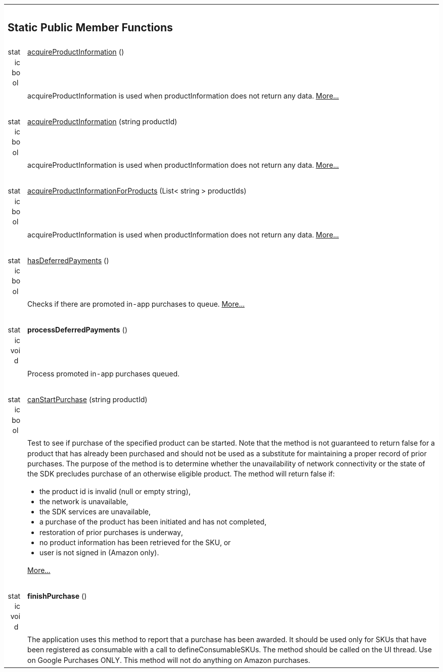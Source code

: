 <div class="contents"><table class="memberdecls"><tr class="heading"><td colspan="2"><h2 class="groupheader"><a id="pub-static-methods" name="pub-static-methods"></a> Static Public Member Functions</h2></td></tr><tr class="memitem:ab114803e56e3abe900d69f6a3bb5de57"><td class="memItemLeft" align="right" valign="top">static bool&#160;</td><td class="memItemRight" valign="bottom"><a class="el" href="class_b_f_g_s_d_k_1_1bfg_purchase.html#ab114803e56e3abe900d69f6a3bb5de57">acquireProductInformation</a> ()</td></tr><tr class="memdesc:ab114803e56e3abe900d69f6a3bb5de57"><td class="mdescLeft">&#160;</td><td class="mdescRight">acquireProductInformation is used when productInformation does not return any data.  <a href="class_b_f_g_s_d_k_1_1bfg_purchase.html#ab114803e56e3abe900d69f6a3bb5de57">More...</a><br /></td></tr><tr class="separator:ab114803e56e3abe900d69f6a3bb5de57"><td class="memSeparator" colspan="2">&#160;</td></tr><tr class="memitem:a4f55b608d810599a4c8e5654c551fc7e"><td class="memItemLeft" align="right" valign="top">static bool&#160;</td><td class="memItemRight" valign="bottom"><a class="el" href="class_b_f_g_s_d_k_1_1bfg_purchase.html#a4f55b608d810599a4c8e5654c551fc7e">acquireProductInformation</a> (string productId)</td></tr><tr class="memdesc:a4f55b608d810599a4c8e5654c551fc7e"><td class="mdescLeft">&#160;</td><td class="mdescRight">acquireProductInformation is used when productInformation does not return any data.  <a href="class_b_f_g_s_d_k_1_1bfg_purchase.html#a4f55b608d810599a4c8e5654c551fc7e">More...</a><br /></td></tr><tr class="separator:a4f55b608d810599a4c8e5654c551fc7e"><td class="memSeparator" colspan="2">&#160;</td></tr><tr class="memitem:a9fbd4cd1364eab5353ae9778294bfea7"><td class="memItemLeft" align="right" valign="top">static bool&#160;</td><td class="memItemRight" valign="bottom"><a class="el" href="class_b_f_g_s_d_k_1_1bfg_purchase.html#a9fbd4cd1364eab5353ae9778294bfea7">acquireProductInformationForProducts</a> (List&lt; string &gt; productIds)</td></tr><tr class="memdesc:a9fbd4cd1364eab5353ae9778294bfea7"><td class="mdescLeft">&#160;</td><td class="mdescRight">acquireProductInformation is used when productInformation does not return any data.  <a href="class_b_f_g_s_d_k_1_1bfg_purchase.html#a9fbd4cd1364eab5353ae9778294bfea7">More...</a><br /></td></tr><tr class="separator:a9fbd4cd1364eab5353ae9778294bfea7"><td class="memSeparator" colspan="2">&#160;</td></tr><tr class="memitem:ad02e90624cf3d8af5a3763f19c6247c9"><td class="memItemLeft" align="right" valign="top">static bool&#160;</td><td class="memItemRight" valign="bottom"><a class="el" href="class_b_f_g_s_d_k_1_1bfg_purchase.html#ad02e90624cf3d8af5a3763f19c6247c9">hasDeferredPayments</a> ()</td></tr><tr class="memdesc:ad02e90624cf3d8af5a3763f19c6247c9"><td class="mdescLeft">&#160;</td><td class="mdescRight">Checks if there are promoted in-app purchases to queue.  <a href="class_b_f_g_s_d_k_1_1bfg_purchase.html#ad02e90624cf3d8af5a3763f19c6247c9">More...</a><br /></td></tr><tr class="separator:ad02e90624cf3d8af5a3763f19c6247c9"><td class="memSeparator" colspan="2">&#160;</td></tr><tr class="memitem:aec5bcf6f1be5b4eabc1dce4bc2eb1410"><td class="memItemLeft" align="right" valign="top"><a id="aec5bcf6f1be5b4eabc1dce4bc2eb1410" name="aec5bcf6f1be5b4eabc1dce4bc2eb1410"></a> static void&#160;</td><td class="memItemRight" valign="bottom"><b>processDeferredPayments</b> ()</td></tr><tr class="memdesc:aec5bcf6f1be5b4eabc1dce4bc2eb1410"><td class="mdescLeft">&#160;</td><td class="mdescRight">Process promoted in-app purchases queued. <br /></td></tr><tr class="separator:aec5bcf6f1be5b4eabc1dce4bc2eb1410"><td class="memSeparator" colspan="2">&#160;</td></tr><tr class="memitem:ae1dfd480e81287dcea4d932d5e25578b"><td class="memItemLeft" align="right" valign="top">static bool&#160;</td><td class="memItemRight" valign="bottom"><a class="el" href="class_b_f_g_s_d_k_1_1bfg_purchase.html#ae1dfd480e81287dcea4d932d5e25578b">canStartPurchase</a> (string productId)</td></tr><tr class="memdesc:ae1dfd480e81287dcea4d932d5e25578b"><td class="mdescLeft">&#160;</td><td class="mdescRight">Test to see if purchase of the specified product can be started. Note that the method is not guaranteed to return false for a product that has already been purchased and should not be used as a substitute for maintaining a proper record of prior purchases. The purpose of the method is to determine whether the unavailability of network connectivity or the state of the SDK precludes purchase of an otherwise eligible product. The method will return false if: <ul><li> the product id is invalid (null or empty string), </li><li> the network is unavailable, </li><li> the SDK services are unavailable, </li><li> a purchase of the product has been initiated and has not completed, </li><li> restoration of prior purchases is underway, </li><li> no product information has been retrieved for the SKU, or </li><li> user is not signed in (Amazon only). </li></ul><a href="class_b_f_g_s_d_k_1_1bfg_purchase.html#ae1dfd480e81287dcea4d932d5e25578b">More...</a><br /></td></tr><tr class="separator:ae1dfd480e81287dcea4d932d5e25578b"><td class="memSeparator" colspan="2">&#160;</td></tr><tr class="memitem:aef9304831f0756444aa7c762fe8eca58"><td class="memItemLeft" align="right" valign="top"><a id="aef9304831f0756444aa7c762fe8eca58" name="aef9304831f0756444aa7c762fe8eca58"></a> static void&#160;</td><td class="memItemRight" valign="bottom"><b>finishPurchase</b> ()</td></tr><tr class="memdesc:aef9304831f0756444aa7c762fe8eca58"><td class="mdescLeft">&#160;</td><td class="mdescRight">The application uses this method to report that a purchase has been awarded. It should be used only for SKUs that have been registered as consumable with a call to defineConsumableSKUs. The method should be called on the UI thread. Use on Google Purchases ONLY. This method will not do anything on Amazon purchases.